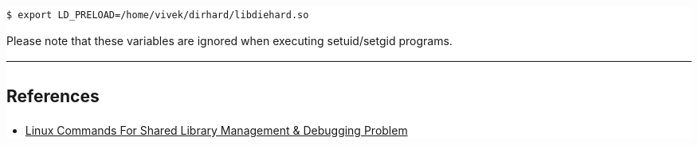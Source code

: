     $ export LD_PRELOAD=/home/vivek/dirhard/libdiehard.so

Please note that these variables are ignored when executing setuid/setgid programs.

* * *

## References

* [Linux Commands For Shared Library Management & Debugging Problem](http://www.cyberciti.biz/tips/linux-shared-library-management.html)
